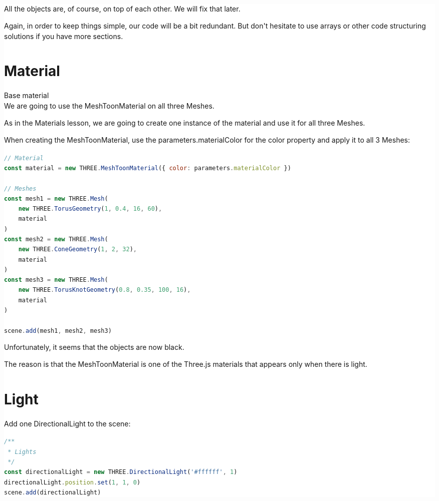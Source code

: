 
All the objects are, of course, on top of each other. We will fix that later.

Again, in order to keep things simple, our code will be a bit redundant. But don't hesitate to use arrays or other code structuring solutions if you have more sections.

# Material  
Base material  
We are going to use the MeshToonMaterial on all three Meshes.

As in the Materials lesson, we are going to create one instance of the material and use it for all three Meshes.

When creating the MeshToonMaterial, use the parameters.materialColor for the color property and apply it to all 3 Meshes:
```javascript
// Material
const material = new THREE.MeshToonMaterial({ color: parameters.materialColor })

// Meshes
const mesh1 = new THREE.Mesh(
    new THREE.TorusGeometry(1, 0.4, 16, 60),
    material
)
const mesh2 = new THREE.Mesh(
    new THREE.ConeGeometry(1, 2, 32),
    material
)
const mesh3 = new THREE.Mesh(
    new THREE.TorusKnotGeometry(0.8, 0.35, 100, 16),
    material
)

scene.add(mesh1, mesh2, mesh3)
```


Unfortunately, it seems that the objects are now black.

The reason is that the MeshToonMaterial is one of the Three.js materials that appears only when there is light.

# Light  
Add one DirectionalLight to the scene:
```javascript
/**
 * Lights
 */
const directionalLight = new THREE.DirectionalLight('#ffffff', 1)
directionalLight.position.set(1, 1, 0)
scene.add(directionalLight)
```
